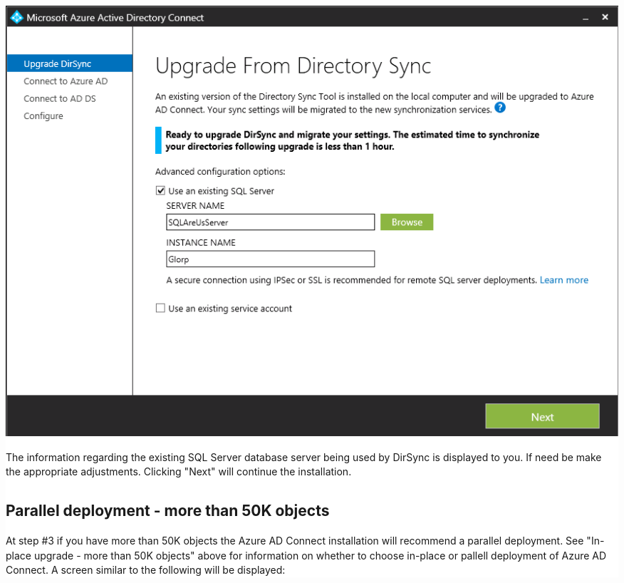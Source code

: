 ![Enter your Azure AD credentials](./media/active-directory-aadconnect-dirsync-upgrade-get-started/AnalysisReadyFullSQL.png)

The information regarding the existing SQL Server database server being used by DirSync is displayed to you.  If need be make the appropriate adjustments.  Clicking "Next" will continue the installation.

## Parallel deployment - more than 50K objects

At step #3 if you have more than 50K objects the Azure AD Connect installation will recommend a parallel deployment.  See "In-place upgrade - more than 50K objects" above for information on whether to choose in-place or pallell deployment of Azure AD Connect.   A screen similar to the following will be displayed:
